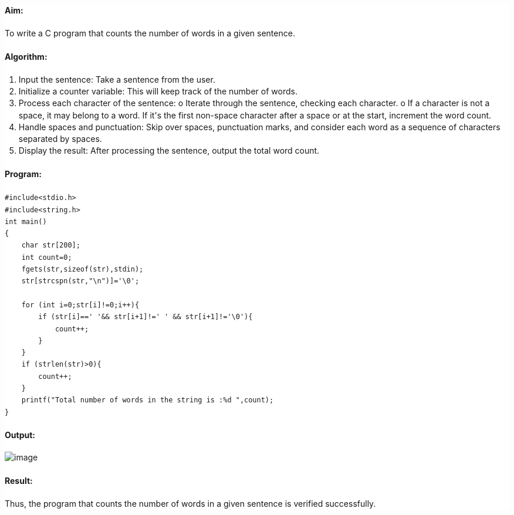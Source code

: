 #### Aim:

To write a C program that counts the number of words in a given sentence.

#### Algorithm:

1.	Input the sentence: Take a sentence from the user.
2.	Initialize a counter variable: This will keep track of the number of words.
3.	Process each character of the sentence:
o	Iterate through the sentence, checking each character.
o	If a character is not a space, it may belong to a word. If it's the first non-space character after a space or at the start, increment the word count.
4.	Handle spaces and punctuation: Skip over spaces, punctuation marks, and consider each word as a sequence of characters separated by spaces.
5.	Display the result: After processing the sentence, output the total word count.



#### Program:
```
#include<stdio.h>
#include<string.h>
int main()
{
    char str[200];
    int count=0;
    fgets(str,sizeof(str),stdin);
    str[strcspn(str,"\n")]='\0';
    
    for (int i=0;str[i]!=0;i++){
        if (str[i]==' '&& str[i+1]!=' ' && str[i+1]!='\0'){
            count++;
        }
    }
    if (strlen(str)>0){
        count++;
    }
    printf("Total number of words in the string is :%d ",count);
}
```

#### Output:
<img width="818" height="118" alt="image" src="https://github.com/user-attachments/assets/18b0d7e9-acc1-43a1-8b23-6238a2cc5320" />



#### Result:

Thus, the program that counts the number of words in a given sentence is verified 
successfully.
